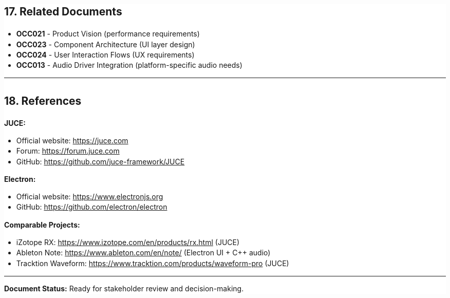 ## 17. Related Documents

- **OCC021** - Product Vision (performance requirements)
- **OCC023** - Component Architecture (UI layer design)
- **OCC024** - User Interaction Flows (UX requirements)
- **OCC013** - Audio Driver Integration (platform-specific audio needs)

---

## 18. References

**JUCE:**
- Official website: https://juce.com
- Forum: https://forum.juce.com
- GitHub: https://github.com/juce-framework/JUCE

**Electron:**
- Official website: https://www.electronjs.org
- GitHub: https://github.com/electron/electron

**Comparable Projects:**
- iZotope RX: https://www.izotope.com/en/products/rx.html (JUCE)
- Ableton Note: https://www.ableton.com/en/note/ (Electron UI + C++ audio)
- Tracktion Waveform: https://www.tracktion.com/products/waveform-pro (JUCE)

---

**Document Status:** Ready for stakeholder review and decision-making.
